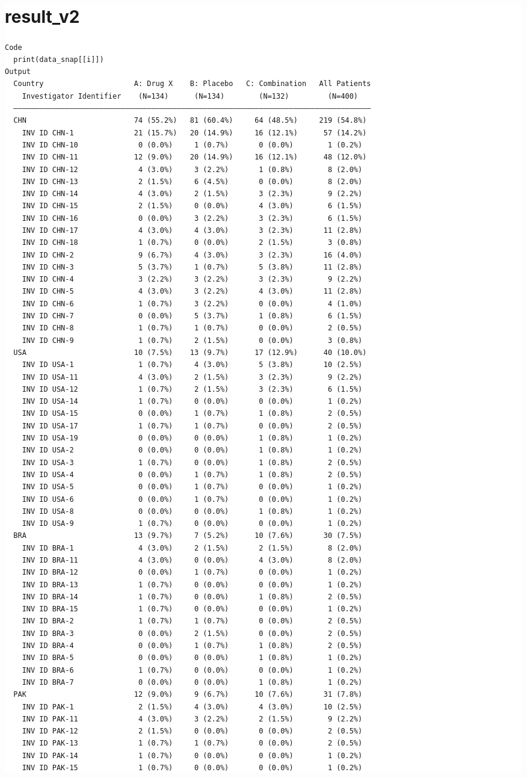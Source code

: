 # result_v2

    Code
      print(data_snap[[i]])
    Output
      Country                     A: Drug X    B: Placebo   C: Combination   All Patients
        Investigator Identifier    (N=134)      (N=134)        (N=132)         (N=400)   
      ———————————————————————————————————————————————————————————————————————————————————
      CHN                         74 (55.2%)   81 (60.4%)     64 (48.5%)     219 (54.8%) 
        INV ID CHN-1              21 (15.7%)   20 (14.9%)     16 (12.1%)      57 (14.2%) 
        INV ID CHN-10              0 (0.0%)     1 (0.7%)       0 (0.0%)        1 (0.2%)  
        INV ID CHN-11             12 (9.0%)    20 (14.9%)     16 (12.1%)      48 (12.0%) 
        INV ID CHN-12              4 (3.0%)     3 (2.2%)       1 (0.8%)        8 (2.0%)  
        INV ID CHN-13              2 (1.5%)     6 (4.5%)       0 (0.0%)        8 (2.0%)  
        INV ID CHN-14              4 (3.0%)     2 (1.5%)       3 (2.3%)        9 (2.2%)  
        INV ID CHN-15              2 (1.5%)     0 (0.0%)       4 (3.0%)        6 (1.5%)  
        INV ID CHN-16              0 (0.0%)     3 (2.2%)       3 (2.3%)        6 (1.5%)  
        INV ID CHN-17              4 (3.0%)     4 (3.0%)       3 (2.3%)       11 (2.8%)  
        INV ID CHN-18              1 (0.7%)     0 (0.0%)       2 (1.5%)        3 (0.8%)  
        INV ID CHN-2               9 (6.7%)     4 (3.0%)       3 (2.3%)       16 (4.0%)  
        INV ID CHN-3               5 (3.7%)     1 (0.7%)       5 (3.8%)       11 (2.8%)  
        INV ID CHN-4               3 (2.2%)     3 (2.2%)       3 (2.3%)        9 (2.2%)  
        INV ID CHN-5               4 (3.0%)     3 (2.2%)       4 (3.0%)       11 (2.8%)  
        INV ID CHN-6               1 (0.7%)     3 (2.2%)       0 (0.0%)        4 (1.0%)  
        INV ID CHN-7               0 (0.0%)     5 (3.7%)       1 (0.8%)        6 (1.5%)  
        INV ID CHN-8               1 (0.7%)     1 (0.7%)       0 (0.0%)        2 (0.5%)  
        INV ID CHN-9               1 (0.7%)     2 (1.5%)       0 (0.0%)        3 (0.8%)  
      USA                         10 (7.5%)    13 (9.7%)      17 (12.9%)      40 (10.0%) 
        INV ID USA-1               1 (0.7%)     4 (3.0%)       5 (3.8%)       10 (2.5%)  
        INV ID USA-11              4 (3.0%)     2 (1.5%)       3 (2.3%)        9 (2.2%)  
        INV ID USA-12              1 (0.7%)     2 (1.5%)       3 (2.3%)        6 (1.5%)  
        INV ID USA-14              1 (0.7%)     0 (0.0%)       0 (0.0%)        1 (0.2%)  
        INV ID USA-15              0 (0.0%)     1 (0.7%)       1 (0.8%)        2 (0.5%)  
        INV ID USA-17              1 (0.7%)     1 (0.7%)       0 (0.0%)        2 (0.5%)  
        INV ID USA-19              0 (0.0%)     0 (0.0%)       1 (0.8%)        1 (0.2%)  
        INV ID USA-2               0 (0.0%)     0 (0.0%)       1 (0.8%)        1 (0.2%)  
        INV ID USA-3               1 (0.7%)     0 (0.0%)       1 (0.8%)        2 (0.5%)  
        INV ID USA-4               0 (0.0%)     1 (0.7%)       1 (0.8%)        2 (0.5%)  
        INV ID USA-5               0 (0.0%)     1 (0.7%)       0 (0.0%)        1 (0.2%)  
        INV ID USA-6               0 (0.0%)     1 (0.7%)       0 (0.0%)        1 (0.2%)  
        INV ID USA-8               0 (0.0%)     0 (0.0%)       1 (0.8%)        1 (0.2%)  
        INV ID USA-9               1 (0.7%)     0 (0.0%)       0 (0.0%)        1 (0.2%)  
      BRA                         13 (9.7%)     7 (5.2%)      10 (7.6%)       30 (7.5%)  
        INV ID BRA-1               4 (3.0%)     2 (1.5%)       2 (1.5%)        8 (2.0%)  
        INV ID BRA-11              4 (3.0%)     0 (0.0%)       4 (3.0%)        8 (2.0%)  
        INV ID BRA-12              0 (0.0%)     1 (0.7%)       0 (0.0%)        1 (0.2%)  
        INV ID BRA-13              1 (0.7%)     0 (0.0%)       0 (0.0%)        1 (0.2%)  
        INV ID BRA-14              1 (0.7%)     0 (0.0%)       1 (0.8%)        2 (0.5%)  
        INV ID BRA-15              1 (0.7%)     0 (0.0%)       0 (0.0%)        1 (0.2%)  
        INV ID BRA-2               1 (0.7%)     1 (0.7%)       0 (0.0%)        2 (0.5%)  
        INV ID BRA-3               0 (0.0%)     2 (1.5%)       0 (0.0%)        2 (0.5%)  
        INV ID BRA-4               0 (0.0%)     1 (0.7%)       1 (0.8%)        2 (0.5%)  
        INV ID BRA-5               0 (0.0%)     0 (0.0%)       1 (0.8%)        1 (0.2%)  
        INV ID BRA-6               1 (0.7%)     0 (0.0%)       0 (0.0%)        1 (0.2%)  
        INV ID BRA-7               0 (0.0%)     0 (0.0%)       1 (0.8%)        1 (0.2%)  
      PAK                         12 (9.0%)     9 (6.7%)      10 (7.6%)       31 (7.8%)  
        INV ID PAK-1               2 (1.5%)     4 (3.0%)       4 (3.0%)       10 (2.5%)  
        INV ID PAK-11              4 (3.0%)     3 (2.2%)       2 (1.5%)        9 (2.2%)  
        INV ID PAK-12              2 (1.5%)     0 (0.0%)       0 (0.0%)        2 (0.5%)  
        INV ID PAK-13              1 (0.7%)     1 (0.7%)       0 (0.0%)        2 (0.5%)  
        INV ID PAK-14              1 (0.7%)     0 (0.0%)       0 (0.0%)        1 (0.2%)  
        INV ID PAK-15              1 (0.7%)     0 (0.0%)       0 (0.0%)        1 (0.2%)  